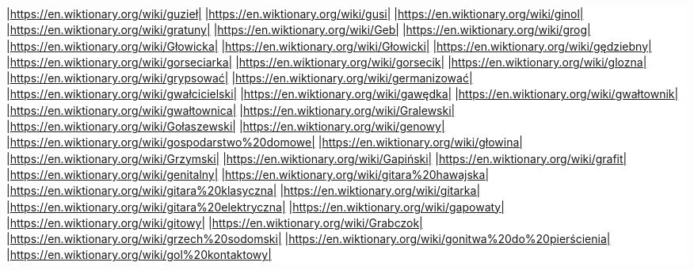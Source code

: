 |https://en.wiktionary.org/wiki/guzieł|
|https://en.wiktionary.org/wiki/gusi|
|https://en.wiktionary.org/wiki/ginol|
|https://en.wiktionary.org/wiki/gratuny|
|https://en.wiktionary.org/wiki/Geb|
|https://en.wiktionary.org/wiki/grog|
|https://en.wiktionary.org/wiki/Głowicka|
|https://en.wiktionary.org/wiki/Głowicki|
|https://en.wiktionary.org/wiki/gędziebny|
|https://en.wiktionary.org/wiki/gorseciarka|
|https://en.wiktionary.org/wiki/gorsecik|
|https://en.wiktionary.org/wiki/glozna|
|https://en.wiktionary.org/wiki/grypsować|
|https://en.wiktionary.org/wiki/germanizować|
|https://en.wiktionary.org/wiki/gwałcicielski|
|https://en.wiktionary.org/wiki/gawędka|
|https://en.wiktionary.org/wiki/gwałtownik|
|https://en.wiktionary.org/wiki/gwałtownica|
|https://en.wiktionary.org/wiki/Gralewski|
|https://en.wiktionary.org/wiki/Gołaszewski|
|https://en.wiktionary.org/wiki/genowy|
|https://en.wiktionary.org/wiki/gospodarstwo%20domowe|
|https://en.wiktionary.org/wiki/głowina|
|https://en.wiktionary.org/wiki/Grzymski|
|https://en.wiktionary.org/wiki/Gapiński|
|https://en.wiktionary.org/wiki/grafit|
|https://en.wiktionary.org/wiki/genitalny|
|https://en.wiktionary.org/wiki/gitara%20hawajska|
|https://en.wiktionary.org/wiki/gitara%20klasyczna|
|https://en.wiktionary.org/wiki/gitarka|
|https://en.wiktionary.org/wiki/gitara%20elektryczna|
|https://en.wiktionary.org/wiki/gapowaty|
|https://en.wiktionary.org/wiki/gitowy|
|https://en.wiktionary.org/wiki/Grabczok|
|https://en.wiktionary.org/wiki/grzech%20sodomski|
|https://en.wiktionary.org/wiki/gonitwa%20do%20pierścienia|
|https://en.wiktionary.org/wiki/gol%20kontaktowy|